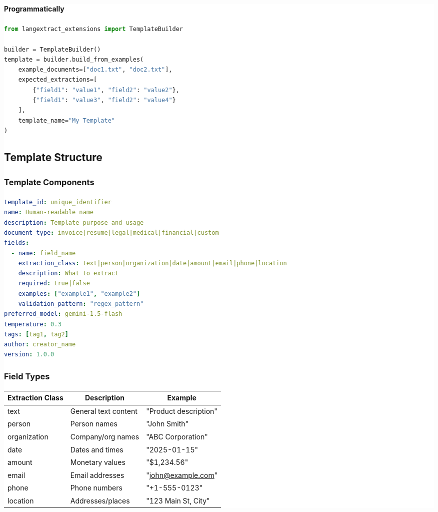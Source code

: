 #### Programmatically
```python
from langextract_extensions import TemplateBuilder

builder = TemplateBuilder()
template = builder.build_from_examples(
    example_documents=["doc1.txt", "doc2.txt"],
    expected_extractions=[
        {"field1": "value1", "field2": "value2"},
        {"field1": "value3", "field2": "value4"}
    ],
    template_name="My Template"
)
```

## Template Structure

### Template Components

```yaml
template_id: unique_identifier
name: Human-readable name
description: Template purpose and usage
document_type: invoice|resume|legal|medical|financial|custom
fields:
  - name: field_name
    extraction_class: text|person|organization|date|amount|email|phone|location
    description: What to extract
    required: true|false
    examples: ["example1", "example2"]
    validation_pattern: "regex_pattern"
preferred_model: gemini-1.5-flash
temperature: 0.3
tags: [tag1, tag2]
author: creator_name
version: 1.0.0
```

### Field Types

| Extraction Class | Description | Example |
|-----------------|-------------|---------|
| text | General text content | "Product description" |
| person | Person names | "John Smith" |
| organization | Company/org names | "ABC Corporation" |
| date | Dates and times | "2025-01-15" |
| amount | Monetary values | "$1,234.56" |
| email | Email addresses | "john@example.com" |
| phone | Phone numbers | "+1-555-0123" |
| location | Addresses/places | "123 Main St, City" |
